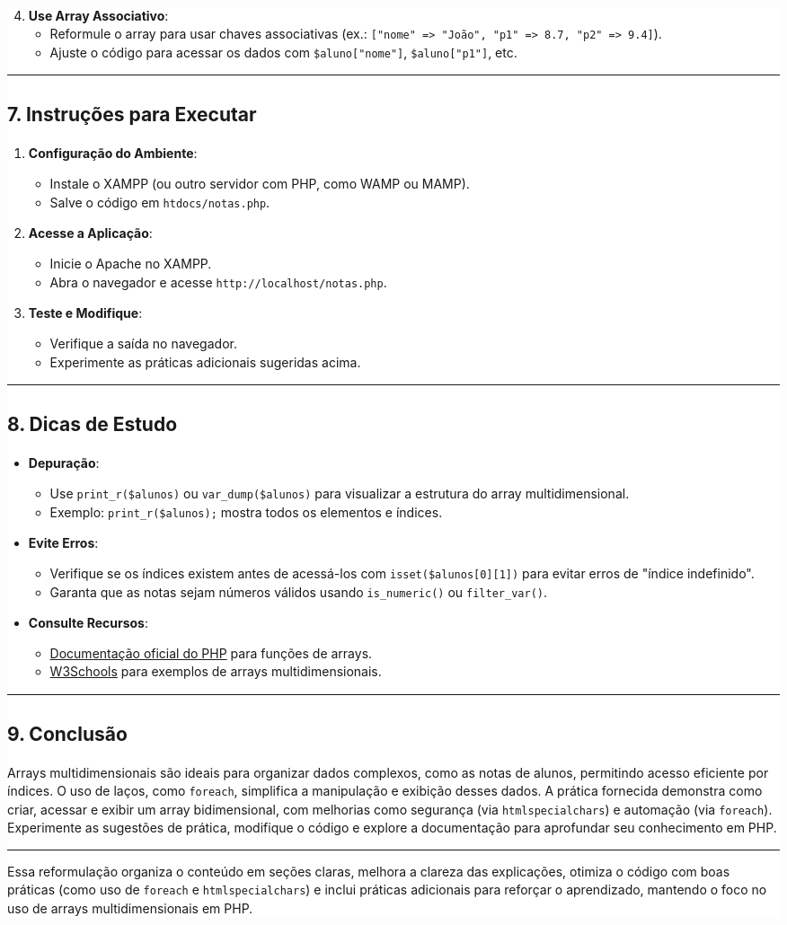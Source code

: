 4. **Use Array Associativo**:
   - Reformule o array para usar chaves associativas (ex.: `["nome" => "João", "p1" => 8.7, "p2" => 9.4]`).
   - Ajuste o código para acessar os dados com `$aluno["nome"]`, `$aluno["p1"]`, etc.

---

## 7. Instruções para Executar

1. **Configuração do Ambiente**:

   - Instale o XAMPP (ou outro servidor com PHP, como WAMP ou MAMP).
   - Salve o código em `htdocs/notas.php`.

2. **Acesse a Aplicação**:

   - Inicie o Apache no XAMPP.
   - Abra o navegador e acesse `http://localhost/notas.php`.

3. **Teste e Modifique**:
   - Verifique a saída no navegador.
   - Experimente as práticas adicionais sugeridas acima.

---

## 8. Dicas de Estudo

- **Depuração**:

  - Use `print_r($alunos)` ou `var_dump($alunos)` para visualizar a estrutura do array multidimensional.
  - Exemplo: `print_r($alunos);` mostra todos os elementos e índices.

- **Evite Erros**:

  - Verifique se os índices existem antes de acessá-los com `isset($alunos[0][1])` para evitar erros de "índice indefinido".
  - Garanta que as notas sejam números válidos usando `is_numeric()` ou `filter_var()`.

- **Consulte Recursos**:
  - [Documentação oficial do PHP](https://www.php.net/manual/en/language.types.array.php) para funções de arrays.
  - [W3Schools](https://www.w3schools.com/php/php_arrays_multi.asp) para exemplos de arrays multidimensionais.

---

## 9. Conclusão

Arrays multidimensionais são ideais para organizar dados complexos, como as notas de alunos, permitindo acesso eficiente por índices. O uso de laços, como `foreach`, simplifica a manipulação e exibição desses dados. A prática fornecida demonstra como criar, acessar e exibir um array bidimensional, com melhorias como segurança (via `htmlspecialchars`) e automação (via `foreach`). Experimente as sugestões de prática, modifique o código e explore a documentação para aprofundar seu conhecimento em PHP.

---

Essa reformulação organiza o conteúdo em seções claras, melhora a clareza das explicações, otimiza o código com boas práticas (como uso de `foreach` e `htmlspecialchars`) e inclui práticas adicionais para reforçar o aprendizado, mantendo o foco no uso de arrays multidimensionais em PHP.
